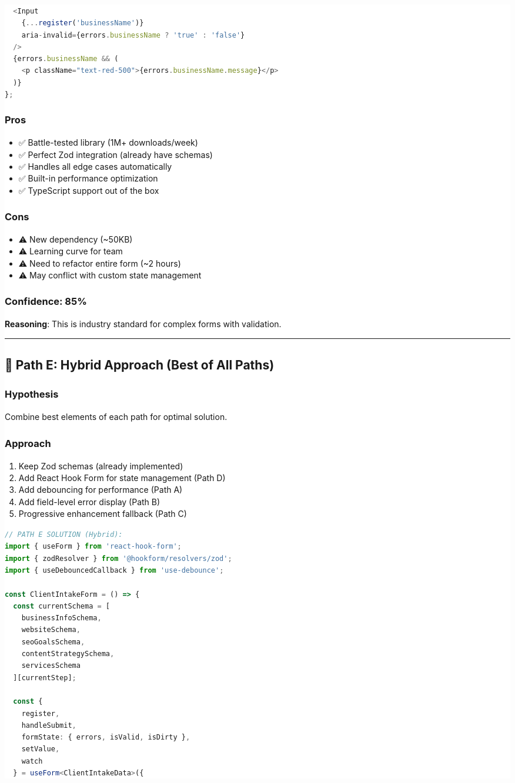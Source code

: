 ```typescript
  <Input
    {...register('businessName')}
    aria-invalid={errors.businessName ? 'true' : 'false'}
  />
  {errors.businessName && (
    <p className="text-red-500">{errors.businessName.message}</p>
  )}
};
```

### Pros
- ✅ Battle-tested library (1M+ downloads/week)
- ✅ Perfect Zod integration (already have schemas)
- ✅ Handles all edge cases automatically
- ✅ Built-in performance optimization
- ✅ TypeScript support out of the box

### Cons
- ⚠️ New dependency (~50KB)
- ⚠️ Learning curve for team
- ⚠️ Need to refactor entire form (~2 hours)
- ⚠️ May conflict with custom state management

### Confidence: **85%**
**Reasoning**: This is industry standard for complex forms with validation.

---

## 🌳 Path E: Hybrid Approach (Best of All Paths)

### Hypothesis
Combine best elements of each path for optimal solution.

### Approach
1. Keep Zod schemas (already implemented)
2. Add React Hook Form for state management (Path D)
3. Add debouncing for performance (Path A)
4. Add field-level error display (Path B)
5. Progressive enhancement fallback (Path C)

```typescript
// PATH E SOLUTION (Hybrid):
import { useForm } from 'react-hook-form';
import { zodResolver } from '@hookform/resolvers/zod';
import { useDebouncedCallback } from 'use-debounce';

const ClientIntakeForm = () => {
  const currentSchema = [
    businessInfoSchema,
    websiteSchema,
    seoGoalsSchema,
    contentStrategySchema,
    servicesSchema
  ][currentStep];

  const {
    register,
    handleSubmit,
    formState: { errors, isValid, isDirty },
    setValue,
    watch
  } = useForm<ClientIntakeData>({
```